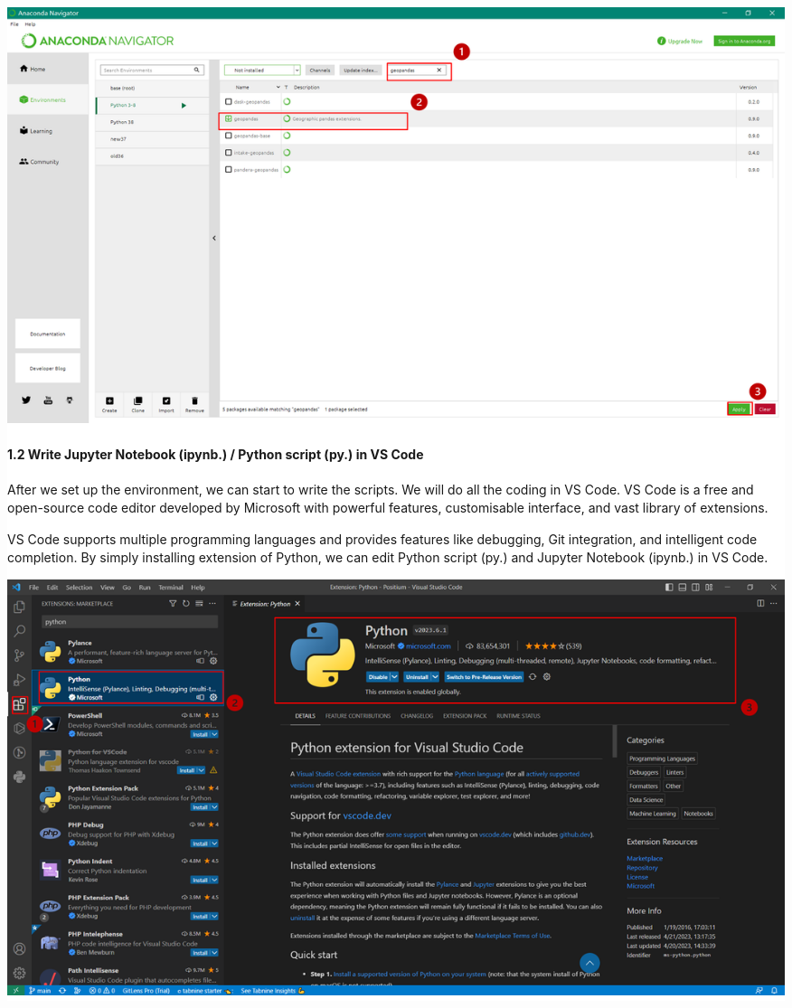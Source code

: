 ![Untitled](README%20Images/Untitled%202.png)



#### 1.2 Write Jupyter Notebook (ipynb.) / Python script (py.) in VS Code

After we set up the environment, we can start to write the scripts. We will do all the coding in VS Code. VS Code is a free and open-source code editor developed by Microsoft with powerful features, customisable interface, and vast library of extensions. 

VS Code supports multiple programming languages and provides features like debugging, Git integration, and intelligent code completion. By simply installing extension of Python, we can edit Python script (py.) and Jupyter Notebook (ipynb.) in VS Code.

![Untitled](README%20Images/Untitled%203.png)
